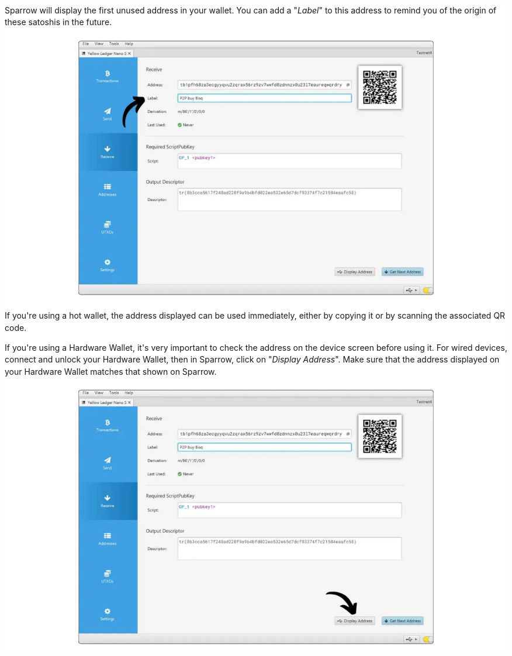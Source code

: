 Sparrow will display the first unused address in your wallet. You can add a "*Label*" to this address to remind you of the origin of these satoshis in the future.

![Image](/assets/img/sparrow-guide-images/43.webp)

If you're using a hot wallet, the address displayed can be used immediately, either by copying it or by scanning the associated QR code.

If you're using a Hardware Wallet, it's very important to check the address on the device screen before using it. For wired devices, connect and unlock your Hardware Wallet, then in Sparrow, click on "*Display Address*". Make sure that the address displayed on your Hardware Wallet matches that shown on Sparrow.

![Image](/assets/img/sparrow-guide-images/44.webp)
